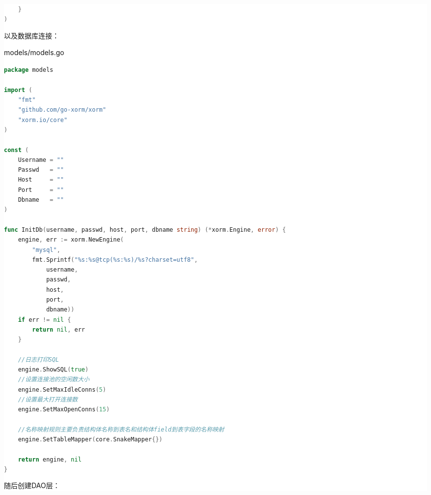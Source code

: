 ```go
	}
)
```

以及数据库连接：

models/models.go

```go
package models

import (
	"fmt"
	"github.com/go-xorm/xorm"
	"xorm.io/core"
)

const (
	Username = ""
	Passwd   = ""
	Host     = ""
	Port     = ""
	Dbname   = ""
)

func InitDb(username, passwd, host, port, dbname string) (*xorm.Engine, error) {
	engine, err := xorm.NewEngine(
		"mysql",
		fmt.Sprintf("%s:%s@tcp(%s:%s)/%s?charset=utf8",
			username,
			passwd,
			host,
			port,
			dbname))
	if err != nil {
		return nil, err
	}

	//日志打印SQL
	engine.ShowSQL(true)
	//设置连接池的空闲数大小
	engine.SetMaxIdleConns(5)
	//设置最大打开连接数
	engine.SetMaxOpenConns(15)

	//名称映射规则主要负责结构体名称到表名和结构体field到表字段的名称映射
	engine.SetTableMapper(core.SnakeMapper{})

	return engine, nil
}
```

随后创建DAO层：
